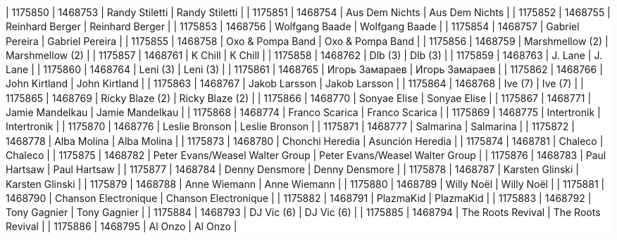 | 1175850 | 1468753 | Randy Stiletti | Randy Stiletti |
| 1175851 | 1468754 | Aus Dem Nichts | Aus Dem Nichts |
| 1175852 | 1468755 | Reinhard Berger | Reinhard Berger |
| 1175853 | 1468756 | Wolfgang Baade | Wolfgang Baade |
| 1175854 | 1468757 | Gabriel Pereira | Gabriel Pereira |
| 1175855 | 1468758 | Oxo & Pompa Band | Oxo & Pompa Band |
| 1175856 | 1468759 | Marshmellow (2) | Marshmellow (2) |
| 1175857 | 1468761 | K Chill | K Chill |
| 1175858 | 1468762 | Dlb (3) | Dlb (3) |
| 1175859 | 1468763 | J. Lane | J. Lane |
| 1175860 | 1468764 | Leni (3) | Leni (3) |
| 1175861 | 1468765 | Игорь Замараев | Игорь Замараев |
| 1175862 | 1468766 | John Kirtland | John Kirtland |
| 1175863 | 1468767 | Jakob Larsson | Jakob Larsson |
| 1175864 | 1468768 | Ive (7) | Ive (7) |
| 1175865 | 1468769 | Ricky Blaze (2) | Ricky Blaze (2) |
| 1175866 | 1468770 | Sonyae Elise | Sonyae Elise |
| 1175867 | 1468771 | Jamie Mandelkau | Jamie Mandelkau |
| 1175868 | 1468774 | Franco Scarica | Franco Scarica |
| 1175869 | 1468775 | Intertronik | Intertronik |
| 1175870 | 1468776 | Leslie Bronson | Leslie Bronson |
| 1175871 | 1468777 | Salmarina | Salmarina |
| 1175872 | 1468778 | Alba Molina | Alba Molina |
| 1175873 | 1468780 | Chonchi Heredia | Asunción Heredia |
| 1175874 | 1468781 | Chaleco | Chaleco |
| 1175875 | 1468782 | Peter Evans/Weasel Walter Group | Peter Evans/Weasel Walter Group |
| 1175876 | 1468783 | Paul Hartsaw | Paul Hartsaw |
| 1175877 | 1468784 | Denny Densmore | Denny Densmore |
| 1175878 | 1468787 | Karsten Glinski | Karsten Glinski |
| 1175879 | 1468788 | Anne Wiemann | Anne Wiemann |
| 1175880 | 1468789 | Willy Noël | Willy Noël |
| 1175881 | 1468790 | Chanson Electronique | Chanson Electronique |
| 1175882 | 1468791 | PlazmaKid | PlazmaKid |
| 1175883 | 1468792 | Tony Gagnier | Tony Gagnier |
| 1175884 | 1468793 | DJ Vic (6) | DJ Vic (6) |
| 1175885 | 1468794 | The Roots Revival | The Roots Revival |
| 1175886 | 1468795 | Al Onzo | Al Onzo |